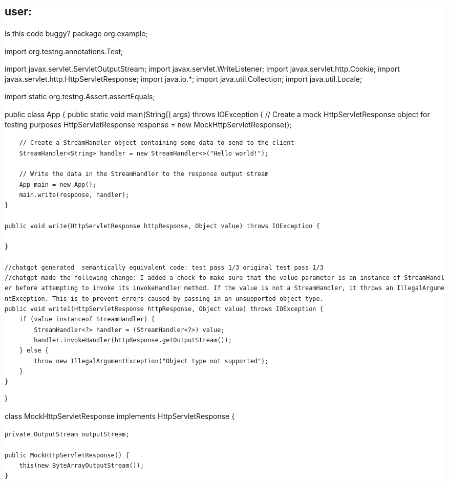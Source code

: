 

## user: 

Is this code buggy?
package org.example;

import org.testng.annotations.Test;

import javax.servlet.ServletOutputStream;
import javax.servlet.WriteListener;
import javax.servlet.http.Cookie;
import javax.servlet.http.HttpServletResponse;
import java.io.*;
import java.util.Collection;
import java.util.Locale;

import static org.testng.Assert.assertEquals;

public class App {
    public static void main(String[] args) throws IOException {
        // Create a mock HttpServletResponse object for testing purposes
        HttpServletResponse response = new MockHttpServletResponse();

        // Create a StreamHandler object containing some data to send to the client
        StreamHandler<String> handler = new StreamHandler<>("Hello world!");

        // Write the data in the StreamHandler to the response output stream
        App main = new App();
        main.write(response, handler);
    }

    public void write(HttpServletResponse httpResponse, Object value) throws IOException {

    }

    //chatgpt generated  semantically equivalent code: test pass 1/3 original test pass 1/3
    //chatgpt made the following change: I added a check to make sure that the value parameter is an instance of StreamHandler before attempting to invoke its invokeHandler method. If the value is not a StreamHandler, it throws an IllegalArgumentException. This is to prevent errors caused by passing in an unsupported object type.
    public void write1(HttpServletResponse httpResponse, Object value) throws IOException {
        if (value instanceof StreamHandler) {
            StreamHandler<?> handler = (StreamHandler<?>) value;
            handler.invokeHandler(httpResponse.getOutputStream());
        } else {
            throw new IllegalArgumentException("Object type not supported");
        }
    }


}

class MockHttpServletResponse implements HttpServletResponse {

    private OutputStream outputStream;

    public MockHttpServletResponse() {
        this(new ByteArrayOutputStream());
    }

